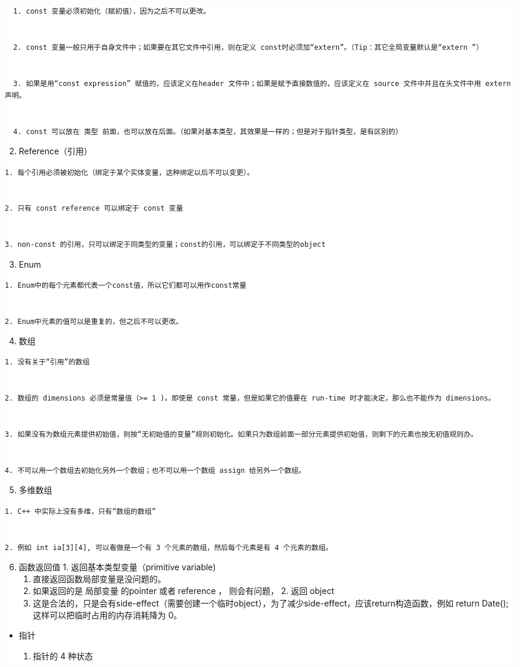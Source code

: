       1. const 变量必须初始化（赋初值），因为之后不可以更改。


      2. const 变量一般只用于自身文件中；如果要在其它文件中引用，则在定义 const时必须加“extern”。（Tip：其它全局变量默认是“extern ”）


      3. 如果是用“const expression” 赋值的，应该定义在header 文件中；如果是赋予直接数值的，应该定义在 source 文件中并且在头文件中用 extern 声明。


      4. const 可以放在 类型 前面，也可以放在后面。（如果对基本类型，其效果是一样的；但是对于指针类型，是有区别的）


  2. Reference（引用）


    1. 每个引用必须被初始化（绑定于某个实体变量，这种绑定以后不可以变更）。


    2. 只有 const reference 可以绑定于 const 变量


    3. non-const 的引用，只可以绑定于同类型的变量；const的引用，可以绑定于不同类型的object


  3. Enum


    1. Enum中的每个元素都代表一个const值，所以它们都可以用作const常量


    2. Enum中元素的值可以是重复的，但之后不可以更改。


  4. 数组


    1. 没有关于“引用”的数组


    2. 数组的 dimensions 必须是常量值（>= 1 )。即使是 const 常量，但是如果它的值要在 run-time 时才能决定，那么也不能作为 dimensions。


    3. 如果没有为数组元素提供初始值，则按“无初始值的变量”规则初始化。如果只为数组前面一部分元素提供初始值，则剩下的元素也按无初值规则办。


    4. 不可以用一个数组去初始化另外一个数组；也不可以用一个数组 assign 给另外一个数组。


  5. 多维数组


    1. C++ 中实际上没有多维，只有“数组的数组”


    2. 例如 int ia[3][4], 可以看做是一个有 3 个元素的数组，然后每个元素是有 4 个元素的数组。
  6. 函数返回值
    1. 返回基本类型变量（primitive variable)
      1. 直接返回函数局部变量是没问题的。
      2. 如果返回的是 局部变量 的pointer 或者 reference ， 则会有问题，
    2. 返回 object
      1. 这是合法的，只是会有side-effect（需要创建一个临时object），为了减少side-effect，应该return构造函数，例如 return Date(); 这样可以把临时占用的内存消耗降为 0。


* 指针




  1. 指针的 4 种状态
